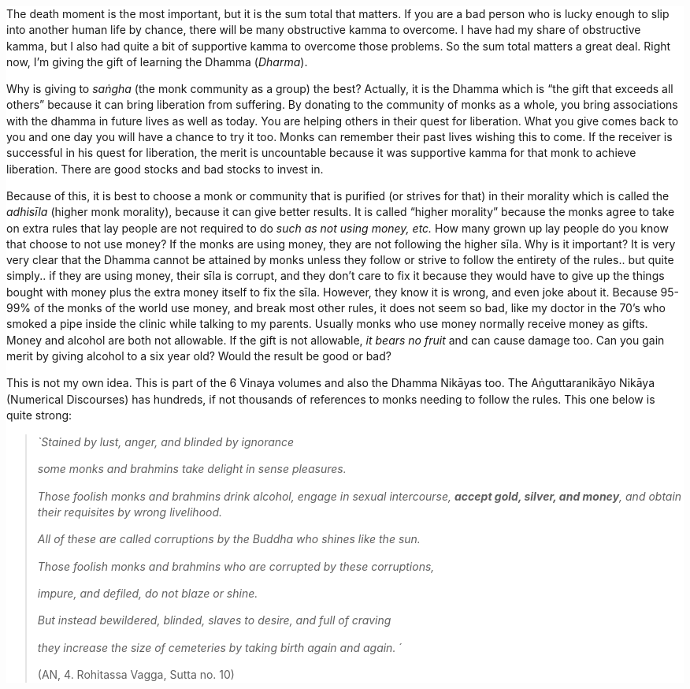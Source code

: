 The death moment is the most important, but it is the sum total that matters. If you are a bad person who is lucky enough to slip into another human life by chance, there will be many obstructive kamma to overcome. I have had my share of obstructive kamma, but I also had quite a bit of supportive kamma to overcome those problems. So the sum total matters a great deal. Right now, I’m giving the gift of learning the Dhamma (_Dharma_).

Why is giving to _saṅgha_ (the monk community as a group) the best? Actually, it is the Dhamma which is “the gift that exceeds all others” because it can bring liberation from suffering. By donating to the community of monks as a whole, you bring associations with the dhamma in future lives as well as today. You are helping others in their quest for liberation. What you give comes back to you and one day you will have a chance to try it too. Monks can remember their past lives wishing this to come. If the receiver is successful in his quest for liberation, the merit is uncountable because it was supportive kamma for that monk to achieve liberation. There are good stocks and bad stocks to invest in.

Because of this, it is best to choose a monk or community that is purified (or strives for that) in their morality which is called the _adhisīla_ (higher monk morality), because it can give better results. It is called “higher morality” because the monks agree to take on extra rules that lay people are not required to do _such as not using money, etc._ How many grown up lay people do you know that choose to not use money? If the monks are using money, they are not following the higher sīla. Why is it important? It is very very clear that the Dhamma cannot be attained by monks unless they follow or strive to follow the entirety of the rules.. but quite simply.. if they are using money, their sīla is corrupt, and they don’t care to fix it because they would have to give up the things bought with money plus the extra money itself to fix the sīla. However, they know it is wrong, and even joke about it. Because 95-99% of the monks of the world use money, and break most other rules, it does not seem so bad, like my doctor in the 70’s who smoked a pipe inside the clinic while talking to my parents. Usually monks who use money normally receive money as gifts. Money and alcohol are both not allowable. If the gift is not allowable, _it bears no fruit_ and can cause damage too. Can you gain merit by giving alcohol to a six year old? Would the result be good or bad?

This is not my own idea. This is part of the 6 Vinaya volumes and also the Dhamma Nikāyas too. The Aṅguttaranikāyo Nikāya (Numerical Discourses) has hundreds, if not thousands of references to monks needing to follow the rules. This one below is quite strong:

> _\`Stained by lust, anger, and blinded by ignorance_
> 
> _some monks and brahmins take delight in sense pleasures._
> 
> _Those foolish monks and brahmins drink alcohol, engage in sexual intercourse, **accept gold, silver, and money**, and obtain their requisites by wrong livelihood._
> 
> _All of these are called corruptions by the Buddha who shines like the sun._
> 
> _Those foolish monks and brahmins who are corrupted by these corruptions,_
> 
> _impure, and defiled, do not blaze or shine._
> 
> _But instead bewildered, blinded, slaves to desire, and full of craving_
> 
> _they increase the size of cemeteries by taking birth again and again. ́_
> 
> (AN, 4. Rohitassa Vagga, Sutta no. 10)
